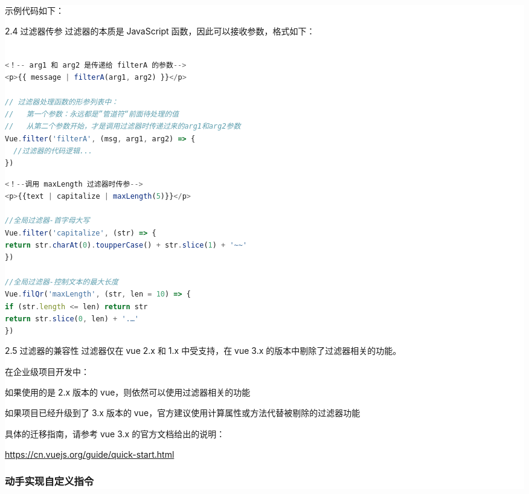 示例代码如下：

2.4 过滤器传参
过滤器的本质是 JavaScript 函数，因此可以接收参数，格式如下：

```javascript

<！-- arg1 和 arg2 是传递给 filterA 的参数-->
<p>{{ message | filterA(arg1, arg2) }}</p>

// 过滤器处理函数的形参列表中：
//   第一个参数：永远都是”管道符“前面待处理的值
//   从第二个参数开始，才是调用过滤器时传递过来的arg1和arg2参数
Vue.filter('filterA', (msg, arg1, arg2) => {
  //过滤器的代码逻辑...
})
```

```javascript
<！--调用 maxLength 过滤器时传参-->
<p>{{text | capitalize | maxLength(5)}}</p>

//全局过滤器-首字母大写
Vue.filter('capitalize', (str) => {
return str.charAt(0).toupperCase() + str.slice(1) + '~~'
})

//全局过滤器-控制文本的最大长度
Vue.filQr('maxLength', (str, len = 10) => {
if (str.length <= len) return str
return str.slice(0, len) + '.…'
})
```

2.5 过滤器的兼容性
过滤器仅在 vue 2.x 和 1.x 中受支持，在 vue 3.x 的版本中剔除了过滤器相关的功能。

在企业级项目开发中：

如果使用的是 2.x 版本的 vue，则依然可以使用过滤器相关的功能

如果项目已经升级到了 3.x 版本的 vue，官方建议使用计算属性或方法代替被剔除的过滤器功能

具体的迁移指南，请参考 vue 3.x 的官方文档给出的说明：

https://cn.vuejs.org/guide/quick-start.html

### 动手实现自定义指令

